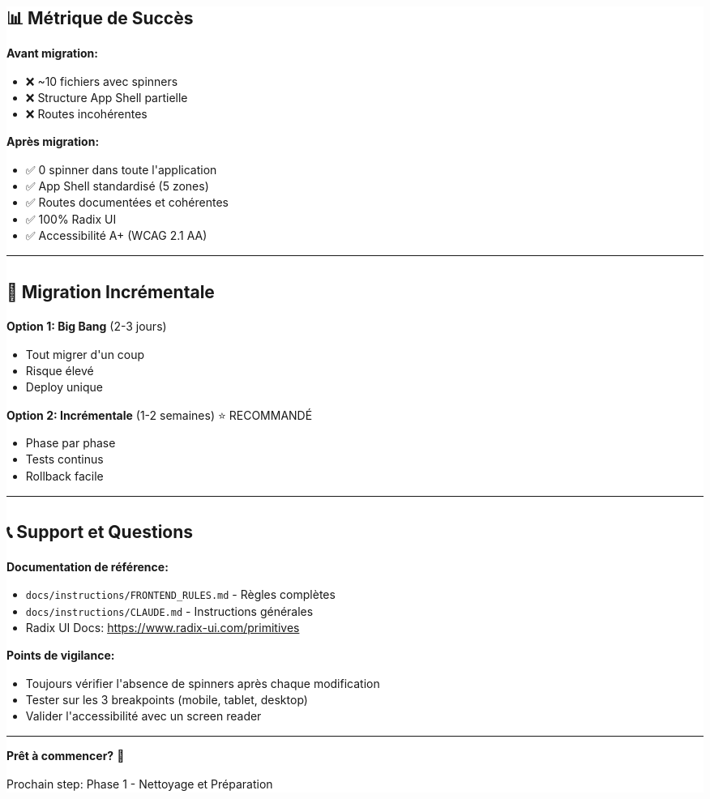 
## 📊 Métrique de Succès

**Avant migration:**
- ❌ ~10 fichiers avec spinners
- ❌ Structure App Shell partielle
- ❌ Routes incohérentes

**Après migration:**
- ✅ 0 spinner dans toute l'application
- ✅ App Shell standardisé (5 zones)
- ✅ Routes documentées et cohérentes
- ✅ 100% Radix UI
- ✅ Accessibilité A+ (WCAG 2.1 AA)

---

## 🔄 Migration Incrémentale

**Option 1: Big Bang** (2-3 jours)
- Tout migrer d'un coup
- Risque élevé
- Deploy unique

**Option 2: Incrémentale** (1-2 semaines) ⭐ RECOMMANDÉ
- Phase par phase
- Tests continus
- Rollback facile

---

## 📞 Support et Questions

**Documentation de référence:**
- `docs/instructions/FRONTEND_RULES.md` - Règles complètes
- `docs/instructions/CLAUDE.md` - Instructions générales
- Radix UI Docs: https://www.radix-ui.com/primitives

**Points de vigilance:**
- Toujours vérifier l'absence de spinners après chaque modification
- Tester sur les 3 breakpoints (mobile, tablet, desktop)
- Valider l'accessibilité avec un screen reader

---

**Prêt à commencer?** 🚀

Prochain step: Phase 1 - Nettoyage et Préparation
